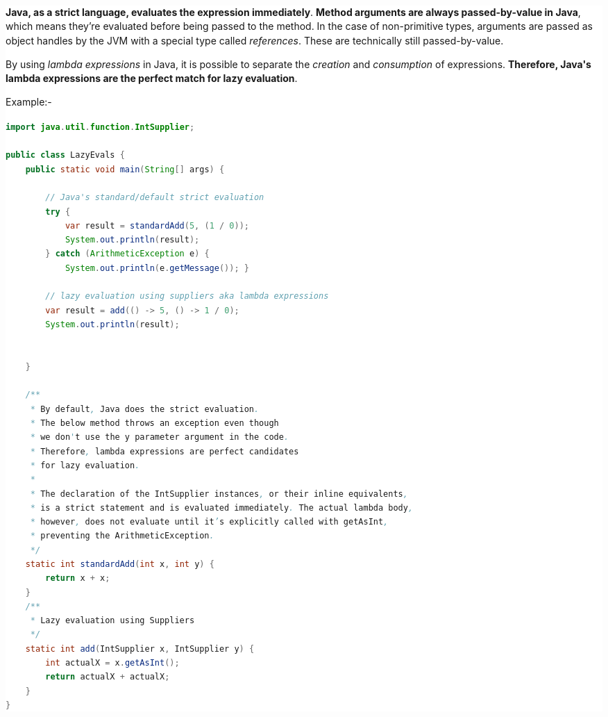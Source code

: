 **Java, as a strict language, evaluates the expression immediately**. 
**Method arguments are always passed-by-value in Java**, which means 
they’re evaluated before being passed to the method. 
In the case of non-primitive types, arguments are passed as object handles by the JVM 
with a special type called _references_. 
These are technically still passed-by-value.

By using _lambda expressions_ in Java, it is possible to separate 
the _creation_ and _consumption_ of expressions.
**Therefore, Java's lambda expressions are the perfect match for lazy evaluation**.

Example:- 

```java
import java.util.function.IntSupplier;

public class LazyEvals {
    public static void main(String[] args) {

        // Java's standard/default strict evaluation
        try {
            var result = standardAdd(5, (1 / 0));
            System.out.println(result);
        } catch (ArithmeticException e) {
            System.out.println(e.getMessage()); }

        // lazy evaluation using suppliers aka lambda expressions
        var result = add(() -> 5, () -> 1 / 0);
        System.out.println(result);


    }

    /**
     * By default, Java does the strict evaluation.
     * The below method throws an exception even though
     * we don't use the y parameter argument in the code.
     * Therefore, lambda expressions are perfect candidates
     * for lazy evaluation.
     *
     * The declaration of the IntSupplier instances, or their inline equivalents,
     * is a strict statement and is evaluated immediately. The actual lambda body,
     * however, does not evaluate until it’s explicitly called with getAsInt,
     * preventing the ArithmeticException.
     */
    static int standardAdd(int x, int y) {
        return x + x;
    }
    /**
     * Lazy evaluation using Suppliers
     */
    static int add(IntSupplier x, IntSupplier y) {
        int actualX = x.getAsInt();
        return actualX + actualX;
    }
}
```
